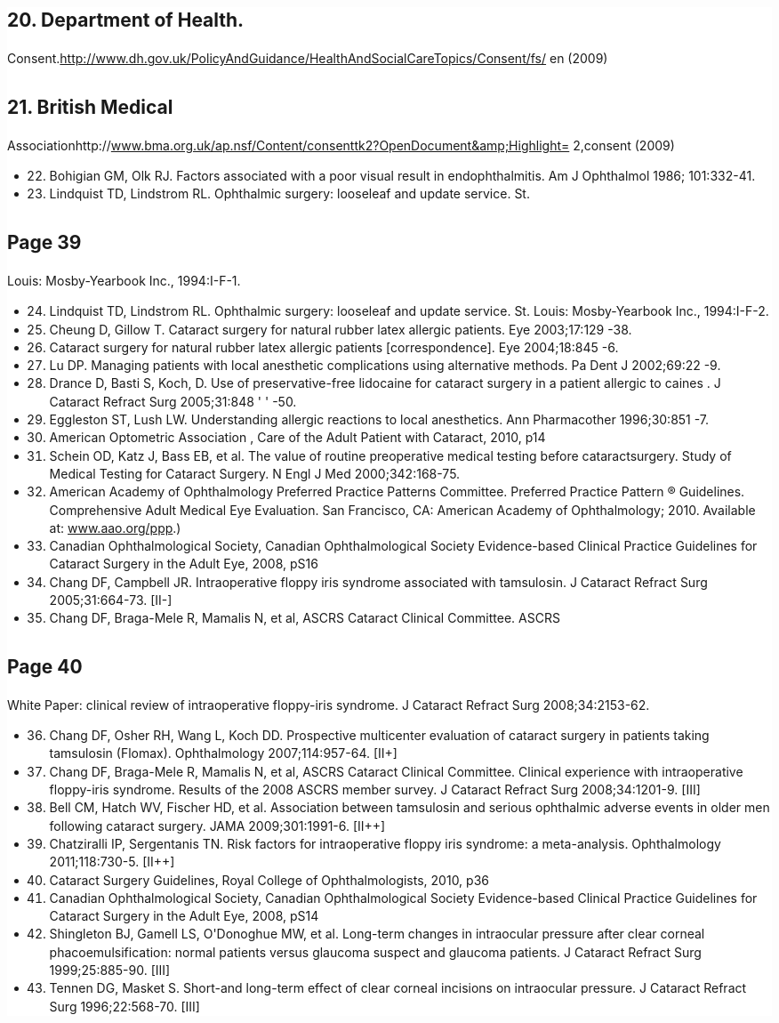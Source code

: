 ## 20. Department of Health.

Consent.http://www.dh.gov.uk/PolicyAndGuidance/HealthAndSocialCareTopics/Consent/fs/ en (2009)

## 21. British Medical

Associationhttp://www.bma.org.uk/ap.nsf/Content/consenttk2?OpenDocument&amp;Highlight= 2,consent (2009)

- 22. Bohigian GM, Olk RJ. Factors associated with a poor visual result in endophthalmitis. Am J Ophthalmol 1986; 101:332-41.
- 23. Lindquist TD, Lindstrom RL. Ophthalmic surgery: looseleaf and update service. St.

## Page 39

Louis: Mosby-Yearbook Inc., 1994:I-F-1.

- 24. Lindquist TD, Lindstrom RL. Ophthalmic surgery: looseleaf and update service. St. Louis: Mosby-Yearbook Inc., 1994:I-F-2.
- 25. Cheung D, Gillow T. Cataract surgery for natural rubber latex allergic patients. Eye 2003;17:129 -38.
- 26. Cataract surgery for natural rubber latex allergic patients [correspondence]. Eye 2004;18:845 -6.
- 27. Lu DP. Managing patients with local anesthetic complications using alternative methods. Pa Dent J 2002;69:22 -9.
- 28. Drance D, Basti S, Koch, D. Use of preservative-free lidocaine for cataract surgery in a patient allergic to  caines . J Cataract Refract Surg 2005;31:848 ' ' -50.
- 29. Eggleston ST, Lush LW. Understanding allergic reactions to local anesthetics. Ann Pharmacother 1996;30:851 -7.
- 30. American Optometric Association , Care of the Adult Patient with Cataract, 2010, p14
- 31. Schein OD, Katz J, Bass EB, et al. The value of routine preoperative medical testing before cataractsurgery. Study of Medical Testing for Cataract Surgery. N Engl J Med 2000;342:168-75.
- 32. American Academy of Ophthalmology Preferred Practice Patterns Committee. Preferred Practice Pattern ® Guidelines. Comprehensive Adult Medical Eye Evaluation. San Francisco, CA: American Academy of Ophthalmology; 2010. Available at: www.aao.org/ppp.)
- 33. Canadian Ophthalmological Society, Canadian Ophthalmological Society Evidence-based Clinical Practice Guidelines for Cataract Surgery in the Adult Eye, 2008, pS16
- 34. Chang DF, Campbell JR. Intraoperative floppy iris syndrome associated with tamsulosin. J Cataract Refract Surg 2005;31:664-73. [II-]
- 35. Chang DF, Braga-Mele R, Mamalis N, et al, ASCRS Cataract Clinical Committee. ASCRS

## Page 40

White Paper: clinical review of intraoperative floppy-iris syndrome. J Cataract Refract Surg 2008;34:2153-62.

- 36. Chang DF, Osher RH, Wang L, Koch DD. Prospective multicenter evaluation of cataract surgery in patients taking tamsulosin (Flomax). Ophthalmology 2007;114:957-64. [II+]
- 37. Chang DF, Braga-Mele R, Mamalis N, et al, ASCRS Cataract Clinical Committee. Clinical experience with intraoperative floppy-iris syndrome. Results of the 2008 ASCRS member survey. J Cataract Refract Surg 2008;34:1201-9. [III]
- 38. Bell CM, Hatch WV, Fischer HD, et al. Association between tamsulosin and serious ophthalmic adverse events in older men following cataract surgery. JAMA 2009;301:1991-6. [II++]
- 39. Chatziralli IP, Sergentanis TN. Risk factors for intraoperative floppy iris syndrome: a meta-analysis. Ophthalmology 2011;118:730-5. [II++]
- 40. Cataract Surgery Guidelines, Royal College of Ophthalmologists, 2010, p36
- 41. Canadian Ophthalmological Society, Canadian Ophthalmological Society Evidence-based Clinical Practice Guidelines for Cataract Surgery in the Adult Eye, 2008, pS14
- 42. Shingleton BJ, Gamell LS, O'Donoghue MW, et al. Long-term changes in intraocular pressure after clear corneal phacoemulsification: normal patients versus glaucoma suspect and glaucoma patients. J Cataract Refract Surg 1999;25:885-90. [III]
- 43. Tennen DG, Masket S. Short-and long-term effect of clear corneal incisions on intraocular pressure. J   Cataract Refract Surg 1996;22:568-70. [III]